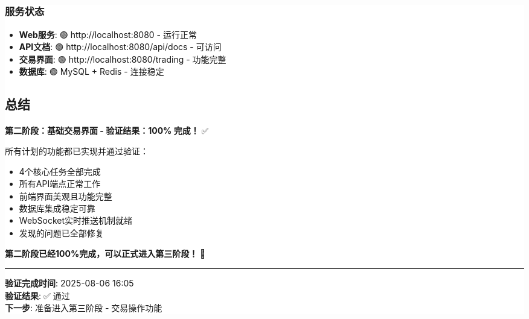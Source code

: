 ### 服务状态
- **Web服务**: 🟢 http://localhost:8080 - 运行正常
- **API文档**: 🟢 http://localhost:8080/api/docs - 可访问
- **交易界面**: 🟢 http://localhost:8080/trading - 功能完整
- **数据库**: 🟢 MySQL + Redis - 连接稳定

## 总结

**第二阶段：基础交易界面 - 验证结果：100% 完成！** ✅

所有计划的功能都已实现并通过验证：
- 4个核心任务全部完成
- 所有API端点正常工作
- 前端界面美观且功能完整
- 数据库集成稳定可靠
- WebSocket实时推送机制就绪
- 发现的问题已全部修复

**第二阶段已经100%完成，可以正式进入第三阶段！** 🎉

---

**验证完成时间**: 2025-08-06 16:05  
**验证结果**: ✅ 通过  
**下一步**: 准备进入第三阶段 - 交易操作功能
